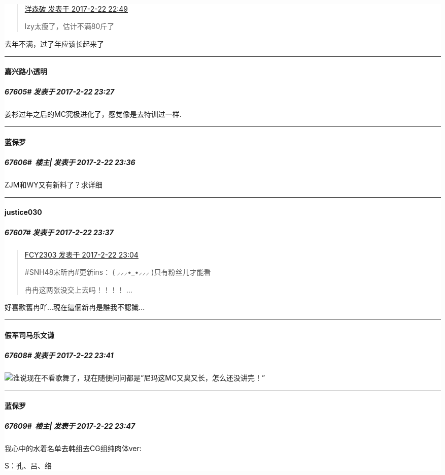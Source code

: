 
<blockquote><a href="httphttps://bbs.saraba1st.com/2b/forum.php?mod=redirect&amp;goto=findpost&amp;pid=35297387&amp;ptid=1105387" target="_blank">洋森破 发表于 2017-2-22 22:49</a>

lzy太瘦了，估计不满80斤了</blockquote>
去年不满，过了年应该长起来了


-----

####  嘉兴路小透明  
##### 67605#       发表于 2017-2-22 23:27


姜杉过年之后的MC究极进化了，感觉像是去特训过一样.


-----

####  蓝保罗  
##### 67606#         楼主| 发表于 2017-2-22 23:36


ZJM和WY又有新料了？求详细


-----

####  justice030  
##### 67607#       发表于 2017-2-22 23:37


<blockquote><a href="httphttps://bbs.saraba1st.com/2b/forum.php?mod=redirect&amp;goto=findpost&amp;pid=35297520&amp;ptid=1105387" target="_blank">FCY2303 发表于 2017-2-22 23:04</a>

#SNH48宋昕冉#更新ins： ( ⸝⸝⸝•_•⸝⸝⸝ )只有粉丝儿才能看

冉冉这两张没交上去吗！！！！ ...</blockquote>
好喜歡舊冉吖...現在這個新冉是誰我不認識...


-----

####  假军司马乐文谦  
##### 67608#       发表于 2017-2-22 23:41


<img src="https://static.saraba1st.com/image/smiley/face/41.gif" referrerpolicy="no-referrer">谁说现在不看歌舞了，现在随便问问都是“尼玛这MC又臭又长，怎么还没讲完！”


-----

####  蓝保罗  
##### 67609#         楼主| 发表于 2017-2-22 23:47


我心中的水着名单去韩组去CG组纯肉体ver:


S：孔、吕、络
